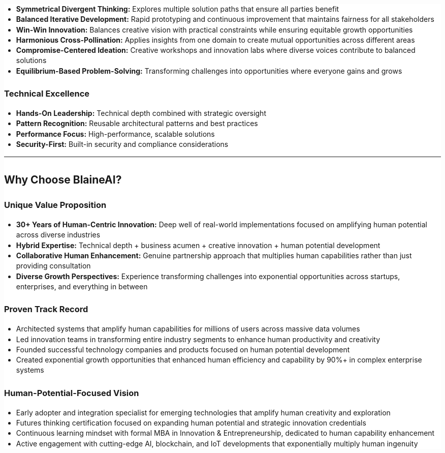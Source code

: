 - **Symmetrical Divergent Thinking:** Explores multiple solution paths that ensure all parties benefit
- **Balanced Iterative Development:** Rapid prototyping and continuous improvement that maintains fairness for all stakeholders
- **Win-Win Innovation:** Balances creative vision with practical constraints while ensuring equitable growth opportunities
- **Harmonious Cross-Pollination:** Applies insights from one domain to create mutual opportunities across different areas
- **Compromise-Centered Ideation:** Creative workshops and innovation labs where diverse voices contribute to balanced solutions
- **Equilibrium-Based Problem-Solving:** Transforming challenges into opportunities where everyone gains and grows

### **Technical Excellence**

- **Hands-On Leadership:** Technical depth combined with strategic oversight
- **Pattern Recognition:** Reusable architectural patterns and best practices
- **Performance Focus:** High-performance, scalable solutions
- **Security-First:** Built-in security and compliance considerations

---

## Why Choose BlaineAI?

### **Unique Value Proposition**

- **30+ Years of Human-Centric Innovation:** Deep well of real-world implementations focused on amplifying human potential across diverse industries
- **Hybrid Expertise:** Technical depth + business acumen + creative innovation + human potential development
- **Collaborative Human Enhancement:** Genuine partnership approach that multiplies human capabilities rather than just providing consultation
- **Diverse Growth Perspectives:** Experience transforming challenges into exponential opportunities across startups, enterprises, and everything in between

### **Proven Track Record**

- Architected systems that amplify human capabilities for millions of users across massive data volumes
- Led innovation teams in transforming entire industry segments to enhance human productivity and creativity
- Founded successful technology companies and products focused on human potential development
- Created exponential growth opportunities that enhanced human efficiency and capability by 90%+ in complex enterprise systems

### **Human-Potential-Focused Vision**

- Early adopter and integration specialist for emerging technologies that amplify human creativity and exploration
- Futures thinking certification focused on expanding human potential and strategic innovation credentials
- Continuous learning mindset with formal MBA in Innovation & Entrepreneurship, dedicated to human capability enhancement
- Active engagement with cutting-edge AI, blockchain, and IoT developments that exponentially multiply human ingenuity
